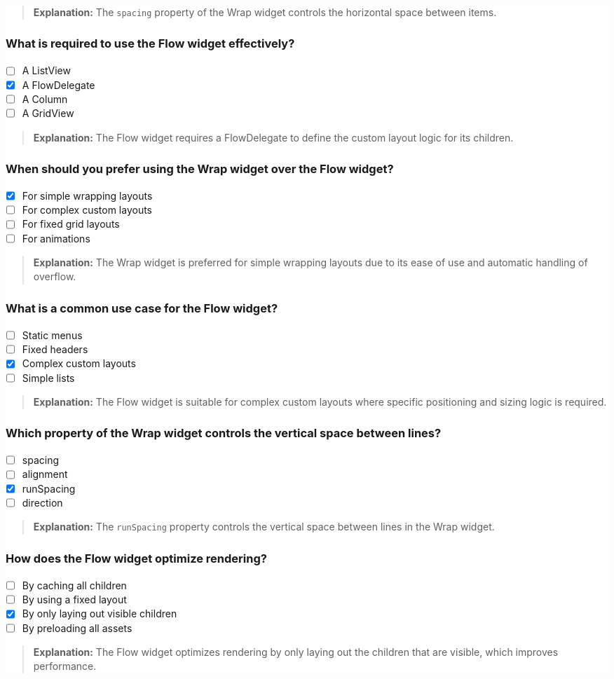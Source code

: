 > **Explanation:** The `spacing` property of the Wrap widget controls the horizontal space between items.

### What is required to use the Flow widget effectively?

- [ ] A ListView
- [x] A FlowDelegate
- [ ] A Column
- [ ] A GridView

> **Explanation:** The Flow widget requires a FlowDelegate to define the custom layout logic for its children.

### When should you prefer using the Wrap widget over the Flow widget?

- [x] For simple wrapping layouts
- [ ] For complex custom layouts
- [ ] For fixed grid layouts
- [ ] For animations

> **Explanation:** The Wrap widget is preferred for simple wrapping layouts due to its ease of use and automatic handling of overflow.

### What is a common use case for the Flow widget?

- [ ] Static menus
- [ ] Fixed headers
- [x] Complex custom layouts
- [ ] Simple lists

> **Explanation:** The Flow widget is suitable for complex custom layouts where specific positioning and sizing logic is required.

### Which property of the Wrap widget controls the vertical space between lines?

- [ ] spacing
- [ ] alignment
- [x] runSpacing
- [ ] direction

> **Explanation:** The `runSpacing` property controls the vertical space between lines in the Wrap widget.

### How does the Flow widget optimize rendering?

- [ ] By caching all children
- [ ] By using a fixed layout
- [x] By only laying out visible children
- [ ] By preloading all assets

> **Explanation:** The Flow widget optimizes rendering by only laying out the children that are visible, which improves performance.
